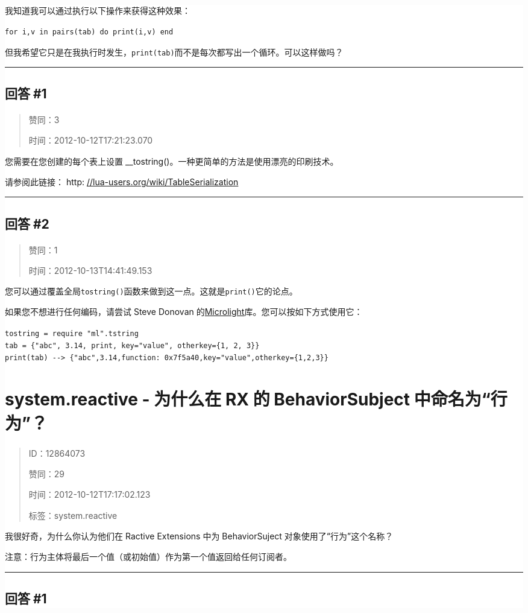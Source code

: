 我知道我可以通过执行以下操作来获得这种效果：

```
for i,v in pairs(tab) do print(i,v) end 
```

但我希望它只是在我执行时发生，`print(tab)`而不是每次都写出一个循环。可以这样做吗？

* * *

## 回答 #1

> 赞同：3
> 
> 时间：2012-10-12T17:21:23.070

您需要在您创建的每个表上设置 __tostring()。一种更简单的方法是使用漂亮的印刷技术。

请参阅此链接： http: [//lua-users.org/wiki/TableSerialization](http://lua-users.org/wiki/TableSerialization)

* * *

## 回答 #2

> 赞同：1
> 
> 时间：2012-10-13T14:41:49.153

您可以通过覆盖全局`tostring()`函数来做到这一点。这就是`print()`它的论点。

如果您不想进行任何编码，请尝试 Steve Donovan 的[Microlight](https://github.com/stevedonovan/Microlight)库。您可以按如下方式使用它：

```
tostring = require "ml".tstring
tab = {"abc", 3.14, print, key="value", otherkey={1, 2, 3}}
print(tab) --> {"abc",3.14,function: 0x7f5a40,key="value",otherkey={1,2,3}} 
```

# system.reactive - 为什么在 RX 的 BehaviorSubject 中命名为“行为”？

> ID：12864073
> 
> 赞同：29
> 
> 时间：2012-10-12T17:17:02.123
> 
> 标签：system.reactive

我很好奇，为什么你认为他们在 Ractive Extensions 中为 BehaviorSuject 对象使用了“行为”这个名称？

注意：行为主体将最后一个值（或初始值）作为第一个值返回给任何订阅者。

* * *

## 回答 #1
